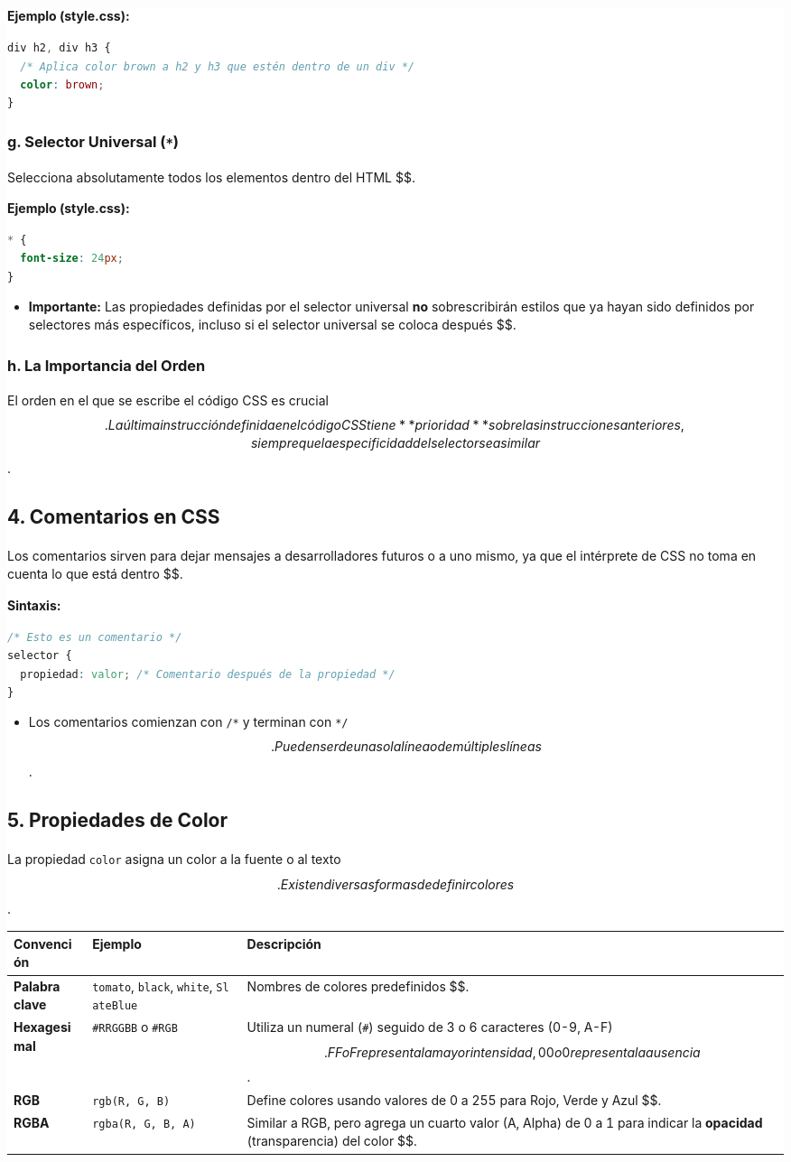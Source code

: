 **Ejemplo (style.css):**
```css
div h2, div h3 {
  /* Aplica color brown a h2 y h3 que estén dentro de un div */
  color: brown;
}
```

### g. Selector Universal (`*`)
Selecciona absolutamente todos los elementos dentro del HTML $$.

**Ejemplo (style.css):**
```css
* {
  font-size: 24px;
}
```
*   **Importante:** Las propiedades definidas por el selector universal **no** sobrescribirán estilos que ya hayan sido definidos por selectores más específicos, incluso si el selector universal se coloca después $$.

### h. La Importancia del Orden
El orden en el que se escribe el código CSS es crucial $$. La última instrucción definida en el código CSS tiene **prioridad** sobre las instrucciones anteriores, siempre que la especificidad del selector sea similar $$.

## 4. Comentarios en CSS

Los comentarios sirven para dejar mensajes a desarrolladores futuros o a uno mismo, ya que el intérprete de CSS no toma en cuenta lo que está dentro $$.

**Sintaxis:**
```css
/* Esto es un comentario */
selector {
  propiedad: valor; /* Comentario después de la propiedad */
}
```
*   Los comentarios comienzan con `/*` y terminan con `*/` $$. Pueden ser de una sola línea o de múltiples líneas $$.

## 5. Propiedades de Color

La propiedad `color` asigna un color a la fuente o al texto $$. Existen diversas formas de definir colores $$.

| Convención | Ejemplo | Descripción |
| :--- | :--- | :--- |
| **Palabra clave** | `tomato`, `black`, `white`, `SlateBlue` | Nombres de colores predefinidos $$. |
| **Hexagesimal** | `#RRGGBB` o `#RGB` | Utiliza un numeral (`#`) seguido de 3 o 6 caracteres (0-9, A-F) $$. FF o F representa la mayor intensidad, 00 o 0 representa la ausencia $$. |
| **RGB** | `rgb(R, G, B)` | Define colores usando valores de 0 a 255 para Rojo, Verde y Azul $$. |
| **RGBA** | `rgba(R, G, B, A)` | Similar a RGB, pero agrega un cuarto valor (A, Alpha) de 0 a 1 para indicar la **opacidad** (transparencia) del color $$. |
